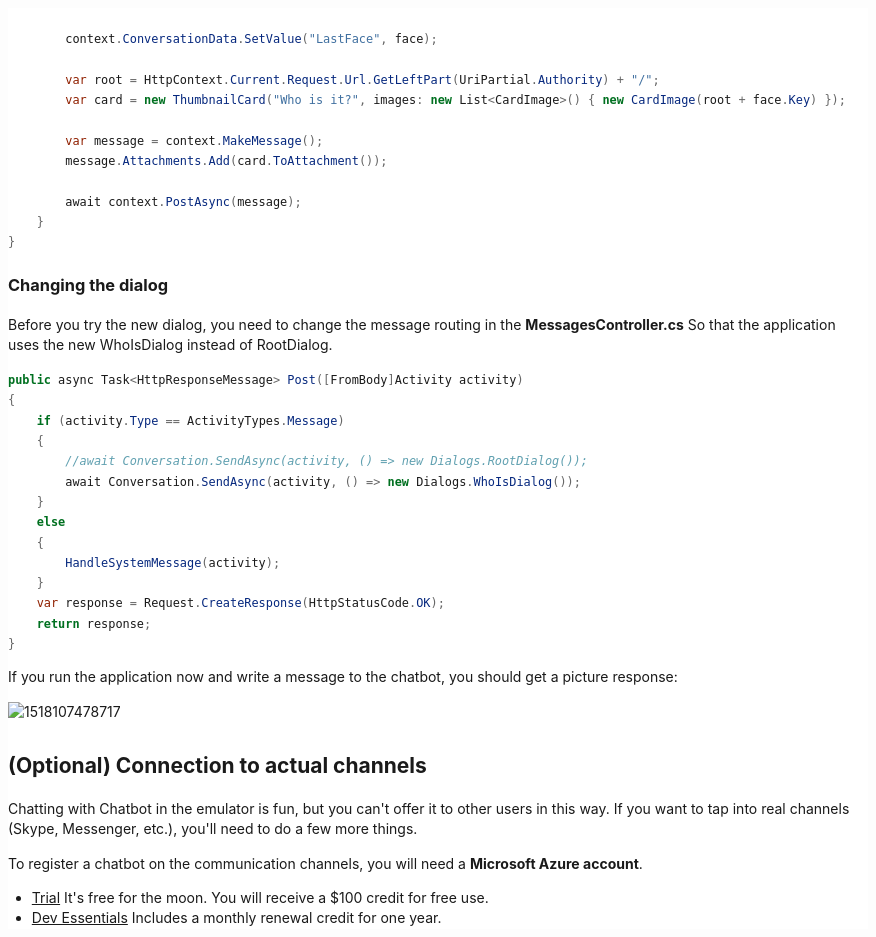 ```c#

        context.ConversationData.SetValue("LastFace", face);

        var root = HttpContext.Current.Request.Url.GetLeftPart(UriPartial.Authority) + "/";
        var card = new ThumbnailCard("Who is it?", images: new List<CardImage>() { new CardImage(root + face.Key) });

        var message = context.MakeMessage();
        message.Attachments.Add(card.ToAttachment());

        await context.PostAsync(message);
    }
}
```

### Changing the dialog

Before you try the new dialog, you need to change the message routing in the **MessagesController.cs** So that the application uses the new WhoIsDialog instead of RootDialog.

```c#
public async Task<HttpResponseMessage> Post([FromBody]Activity activity)
{
    if (activity.Type == ActivityTypes.Message)
    {
        //await Conversation.SendAsync(activity, () => new Dialogs.RootDialog());
        await Conversation.SendAsync(activity, () => new Dialogs.WhoIsDialog());
    }
    else
    {
        HandleSystemMessage(activity);
    }
    var response = Request.CreateResponse(HttpStatusCode.OK);
    return response;
}
```

If you run the application now and write a message to the chatbot, you should get a picture response:

![1518107478717](images/1518107478717.png)

## (Optional) Connection to actual channels

Chatting with Chatbot in the emulator is fun, but you can't offer it to other users in this way. If you want to tap into real channels (Skype, Messenger, etc.), you'll need to do a few more things.

To register a chatbot on the communication channels, you will need a **Microsoft Azure account**.

* [Trial](https://azure.microsoft.com/en-us/free/) It's free for the moon. You will receive a $100 credit for free use.
* [Dev Essentials](https://www.visualstudio.com/dev-essentials/) Includes a monthly renewal credit for one year.
